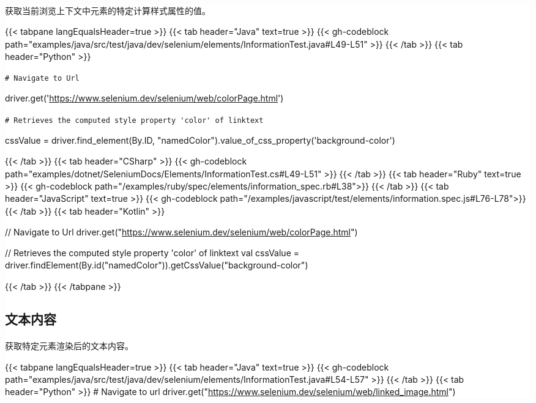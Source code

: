 获取当前浏览上下文中元素的特定计算样式属性的值。

{{< tabpane langEqualsHeader=true >}}
{{< tab header="Java" text=true >}}
{{< gh-codeblock path="examples/java/src/test/java/dev/selenium/elements/InformationTest.java#L49-L51" >}}
{{< /tab >}}
  {{< tab header="Python" >}}

    # Navigate to Url
driver.get('https://www.selenium.dev/selenium/web/colorPage.html')

    # Retrieves the computed style property 'color' of linktext
cssValue = driver.find_element(By.ID, "namedColor").value_of_css_property('background-color')

  {{< /tab >}}
         {{< tab header="CSharp" >}}
{{< gh-codeblock path="examples/dotnet/SeleniumDocs/Elements/InformationTest.cs#L49-L51" >}}
{{< /tab >}}
  {{< tab header="Ruby" text=true >}}
  {{< gh-codeblock path="/examples/ruby/spec/elements/information_spec.rb#L38">}}
  {{< /tab >}}
  {{< tab header="JavaScript" text=true >}}
  {{< gh-codeblock path="/examples/javascript/test/elements/information.spec.js#L76-L78">}}
  {{< /tab >}}
  {{< tab header="Kotlin" >}}

// Navigate to Url
driver.get("https://www.selenium.dev/selenium/web/colorPage.html")

// Retrieves the computed style property 'color' of linktext
val cssValue = driver.findElement(By.id("namedColor")).getCssValue("background-color")

  {{< /tab >}}
{{< /tabpane >}}


## 文本内容

获取特定元素渲染后的文本内容。


{{< tabpane langEqualsHeader=true >}}
{{< tab header="Java" text=true >}}
{{< gh-codeblock path="examples/java/src/test/java/dev/selenium/elements/InformationTest.java#L54-L57" >}}
{{< /tab >}}
  {{< tab header="Python" >}}
    # Navigate to url
driver.get("https://www.selenium.dev/selenium/web/linked_image.html")
